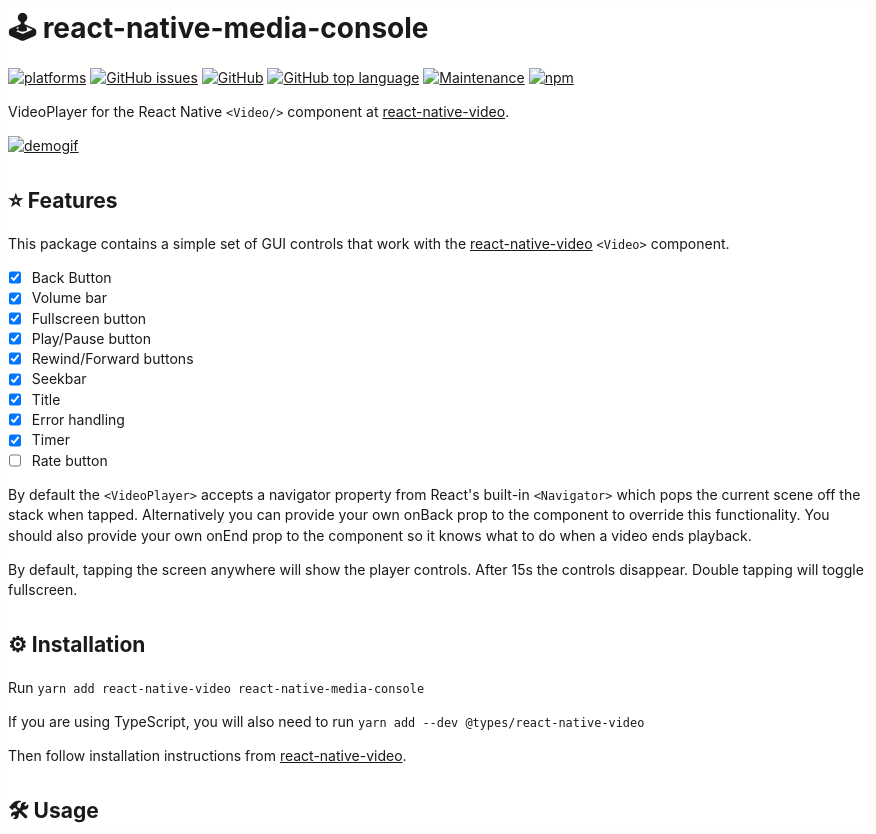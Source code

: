 # 🕹 react-native-media-console

[![platforms][3]][4]
[![GitHub issues][5]][6]
[![GitHub][7]][8]
[![GitHub top language][9]][10]
[![Maintenance][11]][12]
[![npm][13]][14]


VideoPlayer for the React Native `<Video/>` component at [react-native-video][15].

[![demogif][16]][17]

## ⭐️ Features

This package contains a simple set of GUI controls that work with the [react-native-video][15] `<Video>` component.

- [x] Back Button
- [x] Volume bar
- [x] Fullscreen button
- [x] Play/Pause button
- [x] Rewind/Forward buttons
- [x] Seekbar
- [x] Title
- [x] Error handling
- [x] Timer
- [ ] Rate button

By default the `<VideoPlayer>` accepts a navigator property from React's built-in `<Navigator>` which pops the current
scene off the stack when tapped. Alternatively you can provide your own onBack prop to the component to override this
functionality. You should also provide your own onEnd prop to the component so it knows what to do when a video ends
playback.

By default, tapping the screen anywhere will show the player controls. After 15s the controls disappear. Double tapping
will toggle fullscreen.

## ⚙️ Installation

Run `yarn add react-native-video react-native-media-console`

If you are using TypeScript, you will also need to run `yarn add --dev @types/react-native-video`

Then follow installation instructions
from [react-native-video][15].

## 🛠 Usage


[1]: https://github.com/criszz77/react-native-media-console/workflows/ci/badge.svg
[2]: https://github.com/criszz77/react-native-media-console/actions
[3]: https://img.shields.io/badge/platforms-Android%20%7C%20iOS%20%7C%20tvOS-brightgreen.svg?style=flat-square&colorB=191A17
[4]: https://github.com/react-native-tvos/react-native-tvos
[5]: https://img.shields.io/github/issues/criszz77/react-native-media-console
[6]: https://github.com/criszz77/react-native-media-console/issues
[7]: https://img.shields.io/github/license/criszz77/react-native-media-console
[8]: https://github.com/criszz77/react-native-media-console/blob/master/LICENSE
[9]: https://img.shields.io/github/languages/top/criszz77/react-native-media-console
[10]: https://github.com/criszz77/react-native-media-console/search?l=typescript
[11]: https://img.shields.io/maintenance/yes/2023
[12]: https://github.com/criszz77/react-native-media-console/graphs/contributors
[13]: https://img.shields.io/npm/v/react-native-media-console
[14]: https://www.npmjs.com/package/react-native-media-console
[15]: https://github.com/react-native-video/react-native-video
[16]: https://user-images.githubusercontent.com/55203625/159137837-4e34a8be-1cbb-48ae-9d67-99ce4922e660.gif
[17]: https://user-images.githubusercontent.com/55203625/159138065-cf3554b6-3f8b-4cab-bf94-0f3fc0b57333.gif
[18]: https://user-images.githubusercontent.com/55203625/213786907-b95dfb4b-08bf-4449-a055-72edf401da23.png
[19]: https://www.jetbrains.com/
[20]: https://user-images.githubusercontent.com/55203625/213786736-1d0226de-f810-4ece-968f-08c81c769948.png
[21]: https://englishdiscoveries.page.link/fJc4